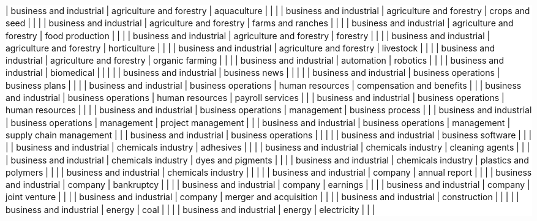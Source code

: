 | business and industrial   | agriculture and forestry               | aquaculture                            |                                |                               |
| business and industrial   | agriculture and forestry               | crops and seed                         |                                |                               |
| business and industrial   | agriculture and forestry               | farms and ranches                      |                                |                               |
| business and industrial   | agriculture and forestry               | food production                        |                                |                               |
| business and industrial   | agriculture and forestry               | forestry                               |                                |                               |
| business and industrial   | agriculture and forestry               | horticulture                           |                                |                               |
| business and industrial   | agriculture and forestry               | livestock                              |                                |                               |
| business and industrial   | agriculture and forestry               | organic farming                        |                                |                               |
| business and industrial   | automation                             | robotics                               |                                |                               |
| business and industrial   | biomedical                             |                                        |                                |                               |
| business and industrial   | business news                          |                                        |                                |                               |
| business and industrial   | business operations                    | business plans                         |                                |                               |
| business and industrial   | business operations                    | human resources                        | compensation and benefits      |                               |
| business and industrial   | business operations                    | human resources                        | payroll services               |                               |
| business and industrial   | business operations                    | human resources                        |                                |                               |
| business and industrial   | business operations                    | management                             | business process               |                               |
| business and industrial   | business operations                    | management                             | project management             |                               |
| business and industrial   | business operations                    | management                             | supply chain management        |                               |
| business and industrial   | business operations                    |                                        |                                |                               |
| business and industrial   | business software                      |                                        |                                |                               |
| business and industrial   | chemicals industry                     | adhesives                              |                                |                               |
| business and industrial   | chemicals industry                     | cleaning agents                        |                                |                               |
| business and industrial   | chemicals industry                     | dyes and pigments                      |                                |                               |
| business and industrial   | chemicals industry                     | plastics and polymers                  |                                |                               |
| business and industrial   | chemicals industry                     |                                        |                                |                               |
| business and industrial   | company                                | annual report                          |                                |                               |
| business and industrial   | company                                | bankruptcy                             |                                |                               |
| business and industrial   | company                                | earnings                               |                                |                               |
| business and industrial   | company                                | joint venture                          |                                |                               |
| business and industrial   | company                                | merger and acquisition                 |                                |                               |
| business and industrial   | construction                           |                                        |                                |                               |
| business and industrial   | energy                                 | coal                                   |                                |                               |
| business and industrial   | energy                                 | electricity                            |                                |                               |